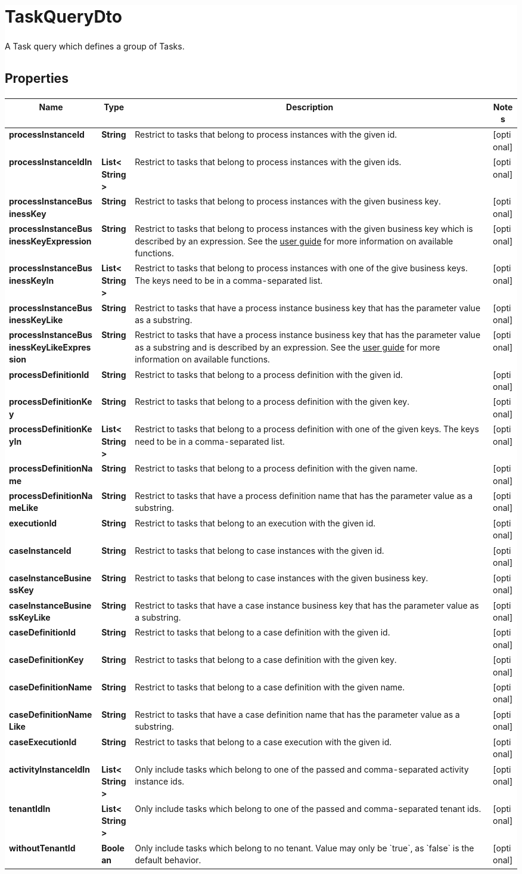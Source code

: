 

# TaskQueryDto

A Task query which defines a group of Tasks.

## Properties

Name | Type | Description | Notes
------------ | ------------- | ------------- | -------------
**processInstanceId** | **String** | Restrict to tasks that belong to process instances with the given id. |  [optional]
**processInstanceIdIn** | **List&lt;String&gt;** | Restrict to tasks that belong to process instances with the given ids. |  [optional]
**processInstanceBusinessKey** | **String** | Restrict to tasks that belong to process instances with the given business key. |  [optional]
**processInstanceBusinessKeyExpression** | **String** | Restrict to tasks that belong to process instances with the given business key which  is described by an expression. See the  [user guide](https://docs.camunda.org/manual/7.14/user-guide/process-engine/expression-language/#internal-context-functions) for more information on available functions. |  [optional]
**processInstanceBusinessKeyIn** | **List&lt;String&gt;** | Restrict to tasks that belong to process instances with one of the give business keys.  The keys need to be in a comma-separated list. |  [optional]
**processInstanceBusinessKeyLike** | **String** | Restrict to tasks that have a process instance business key that has the parameter  value as a substring. |  [optional]
**processInstanceBusinessKeyLikeExpression** | **String** | Restrict to tasks that have a process instance business key that has the parameter  value as a substring and is described by an expression. See the [user guide](https://docs.camunda.org/manual/7.14/user-guide/process-engine/expression-language/#internal-context-functions)  for more information on available functions. |  [optional]
**processDefinitionId** | **String** | Restrict to tasks that belong to a process definition with the given id. |  [optional]
**processDefinitionKey** | **String** | Restrict to tasks that belong to a process definition with the given key. |  [optional]
**processDefinitionKeyIn** | **List&lt;String&gt;** | Restrict to tasks that belong to a process definition with one of the given keys. The  keys need to be in a comma-separated list. |  [optional]
**processDefinitionName** | **String** | Restrict to tasks that belong to a process definition with the given name. |  [optional]
**processDefinitionNameLike** | **String** | Restrict to tasks that have a process definition name that has the parameter value as  a substring. |  [optional]
**executionId** | **String** | Restrict to tasks that belong to an execution with the given id. |  [optional]
**caseInstanceId** | **String** | Restrict to tasks that belong to case instances with the given id. |  [optional]
**caseInstanceBusinessKey** | **String** | Restrict to tasks that belong to case instances with the given business key. |  [optional]
**caseInstanceBusinessKeyLike** | **String** | Restrict to tasks that have a case instance business key that has the parameter value  as a substring. |  [optional]
**caseDefinitionId** | **String** | Restrict to tasks that belong to a case definition with the given id. |  [optional]
**caseDefinitionKey** | **String** | Restrict to tasks that belong to a case definition with the given key. |  [optional]
**caseDefinitionName** | **String** | Restrict to tasks that belong to a case definition with the given name. |  [optional]
**caseDefinitionNameLike** | **String** | Restrict to tasks that have a case definition name that has the parameter value as a  substring. |  [optional]
**caseExecutionId** | **String** | Restrict to tasks that belong to a case execution with the given id. |  [optional]
**activityInstanceIdIn** | **List&lt;String&gt;** | Only include tasks which belong to one of the passed and comma-separated activity  instance ids. |  [optional]
**tenantIdIn** | **List&lt;String&gt;** | Only include tasks which belong to one of the passed and comma-separated  tenant ids. |  [optional]
**withoutTenantId** | **Boolean** | Only include tasks which belong to no tenant. Value may only be &#x60;true&#x60;,  as &#x60;false&#x60; is the default behavior. |  [optional]